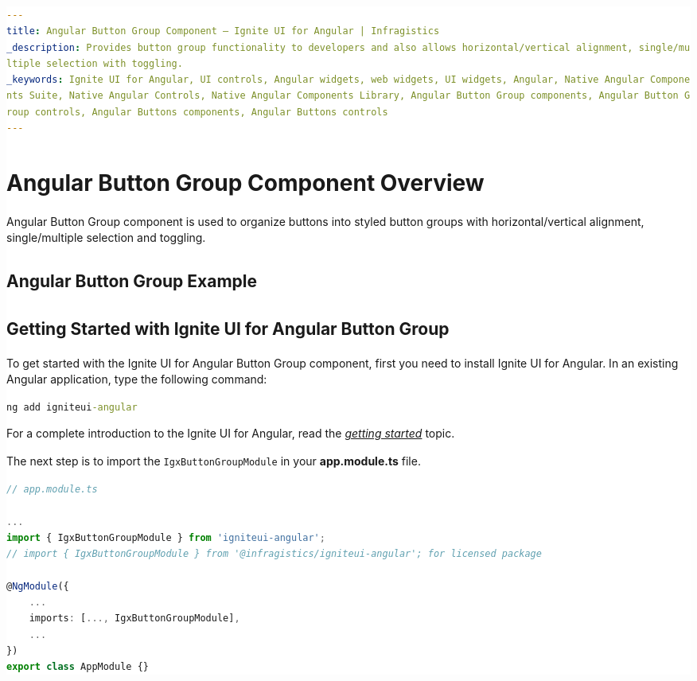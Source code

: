 ```yaml
---
title: Angular Button Group Component – Ignite UI for Angular | Infragistics
_description: Provides button group functionality to developers and also allows horizontal/vertical alignment, single/multiple selection with toggling.
_keywords: Ignite UI for Angular, UI controls, Angular widgets, web widgets, UI widgets, Angular, Native Angular Components Suite, Native Angular Controls, Native Angular Components Library, Angular Button Group components, Angular Button Group controls, Angular Buttons components, Angular Buttons controls
---
```


# Angular Button Group Component Overview

<p class="highlight">Angular Button Group component is used to organize buttons into styled button groups with horizontal/vertical alignment, single/multiple selection and toggling.</p>

## Angular Button Group Example

<code-view style="height: 85px" 
           data-demos-base-url="{environment:demosBaseUrl}" 
           iframe-src="{environment:demosBaseUrl}/data-entries/button-group-sample-1/" alt="Angular Button Group Example">
</code-view>

<div class="divider--half"></div>

## Getting Started with Ignite UI for Angular Button Group

To get started with the Ignite UI for Angular Button Group component, first you need to install Ignite UI for Angular. In an existing Angular application, type the following command:

```cmd
ng add igniteui-angular
```

For a complete introduction to the Ignite UI for Angular, read the [*getting started*](general/getting-started.md) topic.

The next step is to import the `IgxButtonGroupModule` in your **app.module.ts** file.

```typescript
// app.module.ts

...
import { IgxButtonGroupModule } from 'igniteui-angular';
// import { IgxButtonGroupModule } from '@infragistics/igniteui-angular'; for licensed package

@NgModule({
    ...
    imports: [..., IgxButtonGroupModule],
    ...
})
export class AppModule {}
```
